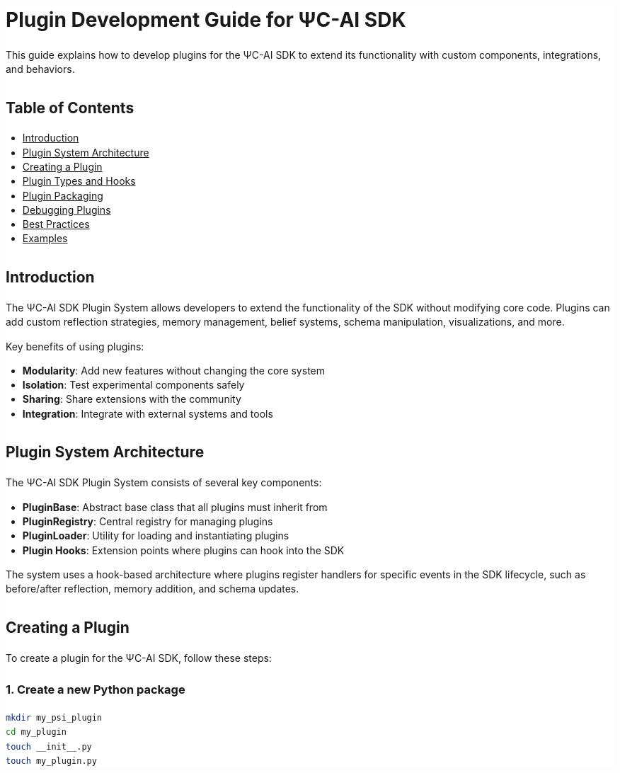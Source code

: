 # Plugin Development Guide for ΨC-AI SDK

This guide explains how to develop plugins for the ΨC-AI SDK to extend its functionality with custom components, integrations, and behaviors.

## Table of Contents

- [Introduction](#introduction)
- [Plugin System Architecture](#plugin-system-architecture)
- [Creating a Plugin](#creating-a-plugin)
- [Plugin Types and Hooks](#plugin-types-and-hooks)
- [Plugin Packaging](#plugin-packaging)
- [Debugging Plugins](#debugging-plugins)
- [Best Practices](#best-practices)
- [Examples](#examples)

## Introduction

The ΨC-AI SDK Plugin System allows developers to extend the functionality of the SDK without modifying core code. Plugins can add custom reflection strategies, memory management, belief systems, schema manipulation, visualizations, and more.

Key benefits of using plugins:

- **Modularity**: Add new features without changing the core system
- **Isolation**: Test experimental components safely
- **Sharing**: Share extensions with the community
- **Integration**: Integrate with external systems and tools

## Plugin System Architecture

The ΨC-AI SDK Plugin System consists of several key components:

- **PluginBase**: Abstract base class that all plugins must inherit from
- **PluginRegistry**: Central registry for managing plugins
- **PluginLoader**: Utility for loading and instantiating plugins
- **Plugin Hooks**: Extension points where plugins can hook into the SDK

The system uses a hook-based architecture where plugins register handlers for specific events in the SDK lifecycle, such as before/after reflection, memory addition, and schema updates.

## Creating a Plugin

To create a plugin for the ΨC-AI SDK, follow these steps:

### 1. Create a new Python package

```bash
mkdir my_psi_plugin
cd my_plugin
touch __init__.py
touch my_plugin.py
```
